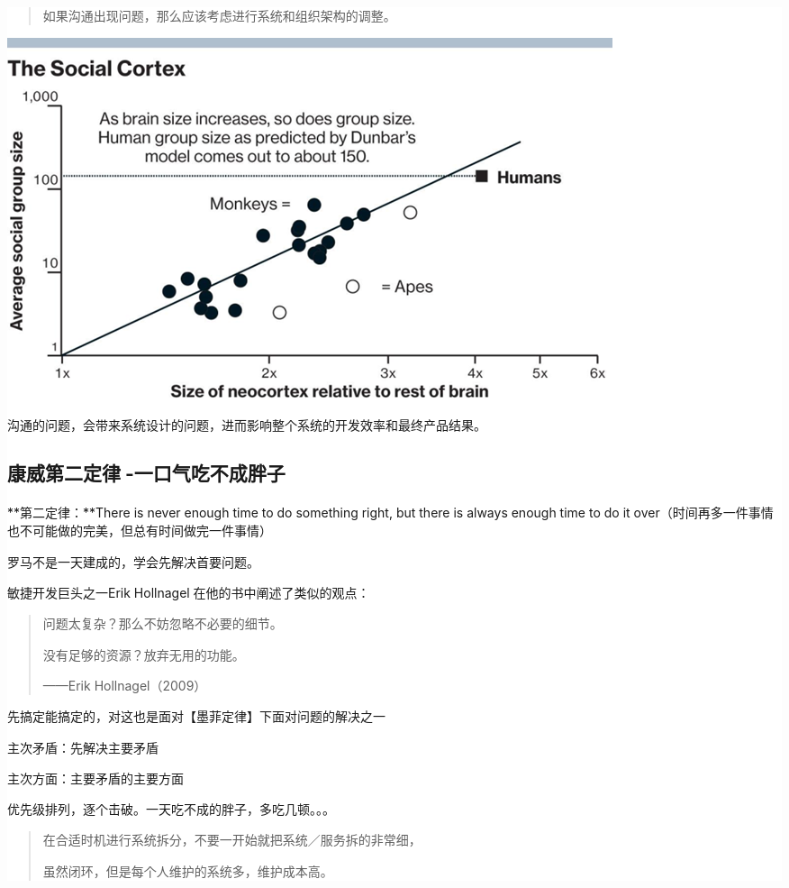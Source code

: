 


> 如果沟通出现问题，那么应该考虑进行系统和组织架构的调整。

![screenshot](assets/a63beac73c8d217c71aba36c4a6e270a3fa18603.png)

沟通的问题，会带来系统设计的问题，进而影响整个系统的开发效率和最终产品结果。



## 康威第二定律	-一口气吃不成胖子

**第二定律：**There is never enough time to do something right, but there is always enough time to do it over（时间再多一件事情也不可能做的完美，但总有时间做完一件事情）

罗马不是一天建成的，学会先解决首要问题。

敏捷开发巨头之一Erik Hollnagel 在他的书中阐述了类似的观点：

> 问题太复杂？那么不妨忽略不必要的细节。
>
> 没有足够的资源？放弃无用的功能。
>
> ——Erik Hollnagel（2009）

先搞定能搞定的，对这也是面对【墨菲定律】下面对问题的解决之一

主次矛盾：先解决主要矛盾

主次方面：主要矛盾的主要方面

优先级排列，逐个击破。一天吃不成的胖子，多吃几顿。。。

> 在合适时机进行系统拆分，不要一开始就把系统／服务拆的非常细，
>
> 虽然闭环，但是每个人维护的系统多，维护成本高。
